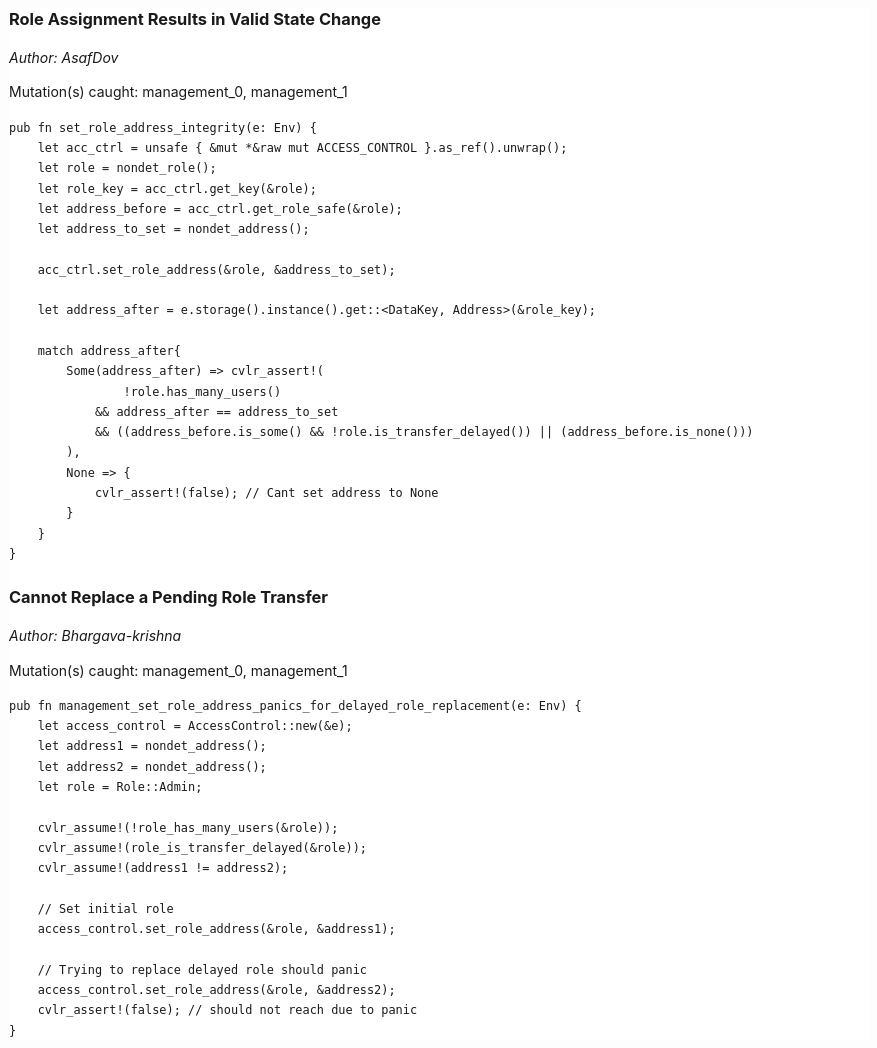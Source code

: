 ### Role Assignment Results in Valid State Change

*Author: AsafDov*

Mutation(s) caught: management_0, management_1

```
pub fn set_role_address_integrity(e: Env) {
    let acc_ctrl = unsafe { &mut *&raw mut ACCESS_CONTROL }.as_ref().unwrap();
    let role = nondet_role();
    let role_key = acc_ctrl.get_key(&role);
    let address_before = acc_ctrl.get_role_safe(&role);
    let address_to_set = nondet_address();

    acc_ctrl.set_role_address(&role, &address_to_set);

    let address_after = e.storage().instance().get::<DataKey, Address>(&role_key);

    match address_after{
        Some(address_after) => cvlr_assert!(
                !role.has_many_users()
            && address_after == address_to_set
            && ((address_before.is_some() && !role.is_transfer_delayed()) || (address_before.is_none()))
        ),
        None => {
            cvlr_assert!(false); // Cant set address to None
        }
    }
}
```

### Cannot Replace a Pending Role Transfer

*Author: Bhargava-krishna*

Mutation(s) caught: management_0, management_1

```
pub fn management_set_role_address_panics_for_delayed_role_replacement(e: Env) {
    let access_control = AccessControl::new(&e);
    let address1 = nondet_address();
    let address2 = nondet_address();
    let role = Role::Admin;
    
    cvlr_assume!(!role_has_many_users(&role));
    cvlr_assume!(role_is_transfer_delayed(&role));
    cvlr_assume!(address1 != address2);
    
    // Set initial role
    access_control.set_role_address(&role, &address1);
    
    // Trying to replace delayed role should panic
    access_control.set_role_address(&role, &address2);
    cvlr_assert!(false); // should not reach due to panic
}
```
